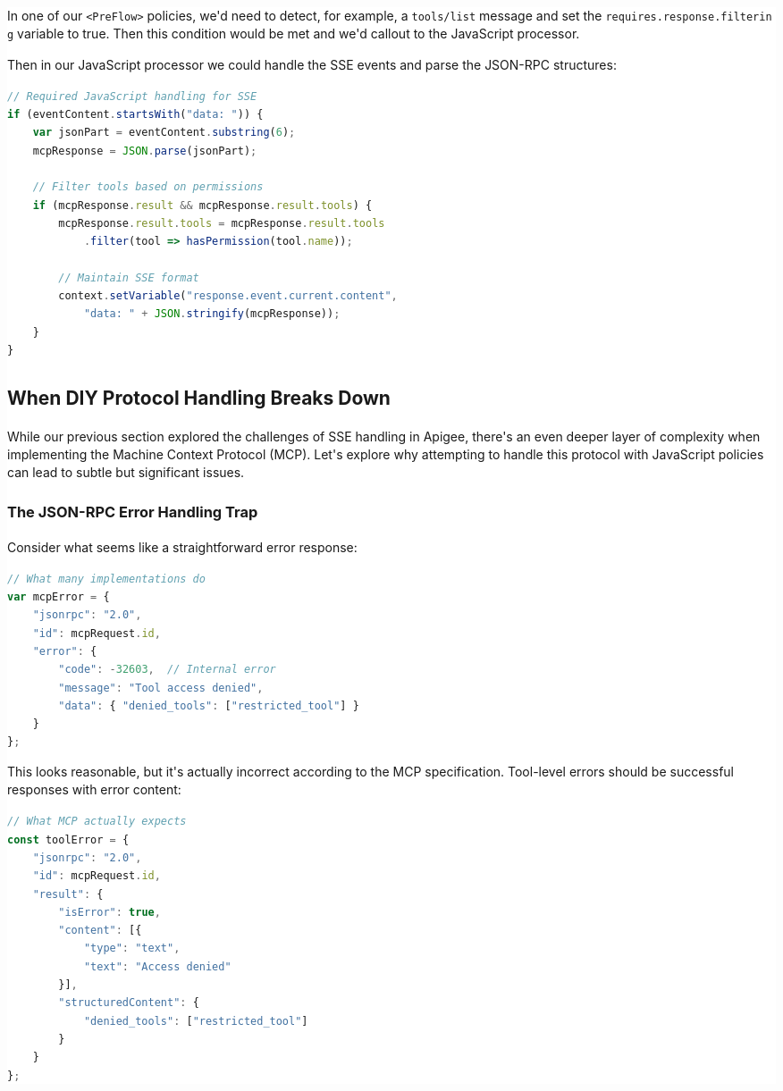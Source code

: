 In one of our `<PreFlow>` policies, we'd need to detect, for example, a `tools/list` message and set the `requires.response.filtering` variable to true. Then this condition would be met and we'd callout to the JavaScript processor. 

Then in our JavaScript processor we could handle the SSE events and parse the JSON-RPC structures:

```javascript
// Required JavaScript handling for SSE
if (eventContent.startsWith("data: ")) {
    var jsonPart = eventContent.substring(6);
    mcpResponse = JSON.parse(jsonPart);
    
    // Filter tools based on permissions
    if (mcpResponse.result && mcpResponse.result.tools) {
        mcpResponse.result.tools = mcpResponse.result.tools
            .filter(tool => hasPermission(tool.name));
            
        // Maintain SSE format
        context.setVariable("response.event.current.content", 
            "data: " + JSON.stringify(mcpResponse));
    }
}
```

## When DIY Protocol Handling Breaks Down

While our previous section explored the challenges of SSE handling in Apigee, there's an even deeper layer of complexity when implementing the Machine Context Protocol (MCP). Let's explore why attempting to handle this protocol with JavaScript policies can lead to subtle but significant issues.

### The JSON-RPC Error Handling Trap

Consider what seems like a straightforward error response:

```javascript
// What many implementations do
var mcpError = {
    "jsonrpc": "2.0",
    "id": mcpRequest.id,
    "error": {
        "code": -32603,  // Internal error
        "message": "Tool access denied",
        "data": { "denied_tools": ["restricted_tool"] }
    }
};
```

This looks reasonable, but it's actually incorrect according to the MCP specification. Tool-level errors should be successful responses with error content:

```javascript
// What MCP actually expects
const toolError = {
    "jsonrpc": "2.0",
    "id": mcpRequest.id,
    "result": {
        "isError": true,
        "content": [{
            "type": "text",
            "text": "Access denied"
        }],
        "structuredContent": {
            "denied_tools": ["restricted_tool"]
        }
    }
};
```